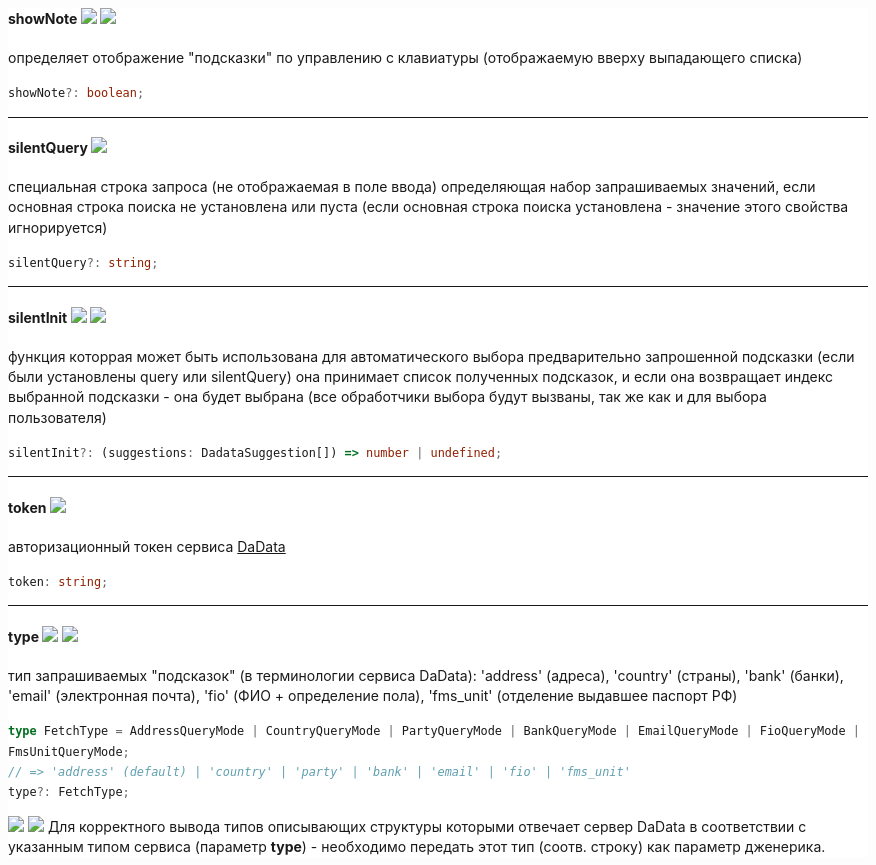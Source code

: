 #### showNote ![](https://img.shields.io/badge/optional-green) ![](https://img.shields.io/badge/default-true-lightgrey)
определяет отображение "подсказки" по управлению с клавиатуры (отображаемую вверху выпадающего списка)
```typescript
showNote?: boolean;
```
___
#### silentQuery ![](https://img.shields.io/badge/optional-green)
специальная строка запроса (не отображаемая в поле ввода) определяющая набор запрашиваемых значений, если основная строка поиска не установлена или пуста
(если основная строка поиска установлена - значение этого свойства игнорируется)
```typescript
silentQuery?: string;
```
___
#### silentInit ![](https://img.shields.io/badge/optional-green) ![](https://img.shields.io/badge/default-"address"-lightgrey)
функция которрая может быть использована для автоматического выбора предварительно запрошенной подсказки (если были установлены query или silentQuery)
она принимает список полученных подсказок, и если она возвращает индекс выбранной подсказки - она будет выбрана (все обработчики выбора будут вызваны, так же как и для выбора пользователя)
```typescript
silentInit?: (suggestions: DadataSuggestion[]) => number | undefined;
```
___
#### token ![](https://img.shields.io/badge/required-important)
авторизационный токен сервиса [DaData](https://dadata.ru/api/#suggestv)
```typescript
token: string;
```
___
#### type ![](https://img.shields.io/badge/optional-green) ![](https://img.shields.io/badge/default-"address"-lightgrey)
тип запрашиваемых "подсказок" (в терминологии сервиса DaData): 'address' (адреса), 'country' (страны), 'bank' (банки), 'email' (электронная почта), 'fio' (ФИО + определение пола), 'fms_unit' (отделение выдавшее паспорт РФ) 

```typescript
type FetchType = AddressQueryMode | CountryQueryMode | PartyQueryMode | BankQueryMode | EmailQueryMode | FioQueryMode | FmsUnitQueryMode;
// => 'address' (default) | 'country' | 'party' | 'bank' | 'email' | 'fio' | 'fms_unit'
type?: FetchType;
```
![](https://img.shields.io/badge/ATTENTION-red) [![](https://img.shields.io/badge/TypeScript-types-blue?logo=typescript)](https://www.typescriptlang.org/)
Для корректного вывода типов описывающих структуры которыми отвечает сервер DaData в соответствии с указанным типом сервиса (параметр **type**) -
необходимо передать этот тип (соотв. строку) как параметр дженерика.
